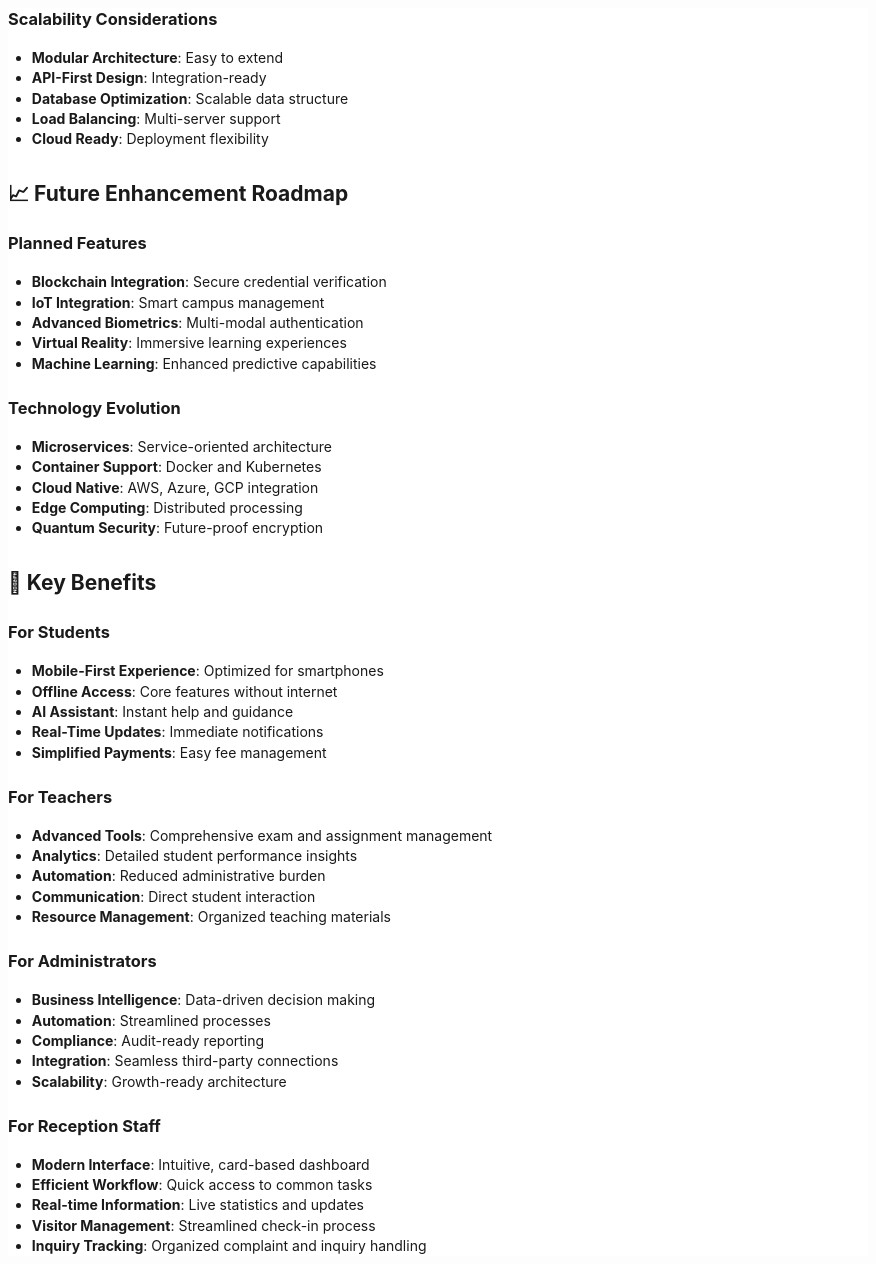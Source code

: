 ### Scalability Considerations
- **Modular Architecture**: Easy to extend
- **API-First Design**: Integration-ready
- **Database Optimization**: Scalable data structure
- **Load Balancing**: Multi-server support
- **Cloud Ready**: Deployment flexibility

## 📈 Future Enhancement Roadmap

### Planned Features
- **Blockchain Integration**: Secure credential verification
- **IoT Integration**: Smart campus management
- **Advanced Biometrics**: Multi-modal authentication
- **Virtual Reality**: Immersive learning experiences
- **Machine Learning**: Enhanced predictive capabilities

### Technology Evolution
- **Microservices**: Service-oriented architecture
- **Container Support**: Docker and Kubernetes
- **Cloud Native**: AWS, Azure, GCP integration
- **Edge Computing**: Distributed processing
- **Quantum Security**: Future-proof encryption

## 🎯 Key Benefits

### For Students
- **Mobile-First Experience**: Optimized for smartphones
- **Offline Access**: Core features without internet
- **AI Assistant**: Instant help and guidance
- **Real-Time Updates**: Immediate notifications
- **Simplified Payments**: Easy fee management

### For Teachers
- **Advanced Tools**: Comprehensive exam and assignment management
- **Analytics**: Detailed student performance insights
- **Automation**: Reduced administrative burden
- **Communication**: Direct student interaction
- **Resource Management**: Organized teaching materials

### For Administrators
- **Business Intelligence**: Data-driven decision making
- **Automation**: Streamlined processes
- **Compliance**: Audit-ready reporting
- **Integration**: Seamless third-party connections
- **Scalability**: Growth-ready architecture

### For Reception Staff
- **Modern Interface**: Intuitive, card-based dashboard
- **Efficient Workflow**: Quick access to common tasks
- **Real-time Information**: Live statistics and updates
- **Visitor Management**: Streamlined check-in process
- **Inquiry Tracking**: Organized complaint and inquiry handling
